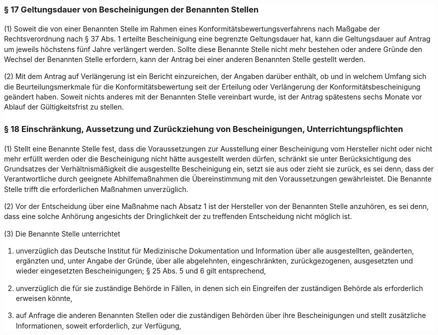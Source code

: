 
### § 17 Geltungsdauer von Bescheinigungen der Benannten Stellen

(1) Soweit die von einer Benannten Stelle im Rahmen eines
Konformitätsbewertungsverfahrens nach Maßgabe der Rechtsverordnung
nach § 37 Abs. 1 erteilte Bescheinigung eine begrenzte Geltungsdauer
hat, kann die Geltungsdauer auf Antrag um jeweils höchstens fünf Jahre
verlängert werden. Sollte diese Benannte Stelle nicht mehr bestehen
oder andere Gründe den Wechsel der Benannten Stelle erfordern, kann
der Antrag bei einer anderen Benannten Stelle gestellt werden.

(2) Mit dem Antrag auf Verlängerung ist ein Bericht einzureichen, der
Angaben darüber enthält, ob und in welchem Umfang sich die
Beurteilungsmerkmale für die Konformitätsbewertung seit der Erteilung
oder Verlängerung der Konformitätsbescheinigung geändert haben. Soweit
nichts anderes mit der Benannten Stelle vereinbart wurde, ist der
Antrag spätestens sechs Monate vor Ablauf der Gültigkeitsfrist zu
stellen.


### § 18 Einschränkung, Aussetzung und Zurückziehung von Bescheinigungen, Unterrichtungspflichten

(1) Stellt eine Benannte Stelle fest, dass die Voraussetzungen zur
Ausstellung einer Bescheinigung vom Hersteller nicht oder nicht mehr
erfüllt werden oder die Bescheinigung nicht hätte ausgestellt werden
dürfen, schränkt sie unter Berücksichtigung des Grundsatzes der
Verhältnismäßigkeit die ausgestellte Bescheinigung ein, setzt sie aus
oder zieht sie zurück, es sei denn, dass der Verantwortliche durch
geeignete Abhilfemaßnahmen die Übereinstimmung mit den Voraussetzungen
gewährleistet. Die Benannte Stelle trifft die erforderlichen Maßnahmen
unverzüglich.

(2) Vor der Entscheidung über eine Maßnahme nach Absatz 1 ist der
Hersteller von der Benannten Stelle anzuhören, es sei denn, dass eine
solche Anhörung angesichts der Dringlichkeit der zu treffenden
Entscheidung nicht möglich ist.

(3) Die Benannte Stelle unterrichtet

1.  unverzüglich das Deutsche Institut für Medizinische Dokumentation und
    Information über alle ausgestellten, geänderten, ergänzten und, unter
    Angabe der Gründe, über alle abgelehnten, eingeschränkten,
    zurückgezogenen, ausgesetzten und wieder eingesetzten Bescheinigungen;
    § 25 Abs. 5 und 6 gilt entsprechend,


2.  unverzüglich die für sie zuständige Behörde in Fällen, in denen sich
    ein Eingreifen der zuständigen Behörde als erforderlich erweisen
    könnte,


3.  auf Anfrage die anderen Benannten Stellen oder die zuständigen
    Behörden über ihre Bescheinigungen und stellt zusätzliche
    Informationen, soweit erforderlich, zur Verfügung,
